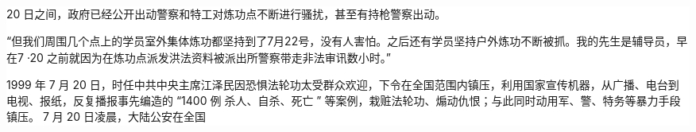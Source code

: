   <span class="s2">
   20
  </span>
  <span class="s1">
   日之间，政府已经公开出动警察和特工对炼功点不断进行骚扰，甚至有持枪警察出动。
  </span>
 </p>
 <p class="p1">
  <span class="s1">
   “但我们周围几个点上的学员室外集体炼功都坚持到了7月22号，没有人害怕。之后还有学员坚持户外炼功不断被抓。我的先生是辅导员，早在7
  </span>
  <span class="s2">
   ·20
  </span>
  <span class="s1">
   之前就因为在炼功点派发洪法资料被派出所警察带走非法审讯数小时。”
  </span>
 </p>
 <p class="p1">
  <span class="s2">
   1999
  </span>
  <span class="s1">
   年
  </span>
  <span class="s2">
   7
  </span>
  <span class="s1">
   月
  </span>
  <span class="s2">
   20
  </span>
  <span class="s1">
   日，时任中共中央主席江泽民因恐惧法轮功太受群众欢迎，下令在全国范围内镇压，利用国家宣传机器，从广播、电台到电视、报纸，反复播报事先编造的
  </span>
  <span class="s2">
   “1400
  </span>
  <span class="s1">
   例
  </span>
  <span class="s3">
   杀人、自杀、死亡
  </span>
  <span class="s2">
   ”
  </span>
  <span class="s1">
   等案例，栽赃法轮功、煽动仇恨；与此同时动用军、警、特务等暴力手段镇压。
  </span>
  <span class="s2">
   7
  </span>
  <span class="s1">
   月
  </span>
  <span class="s2">
   20
  </span>
  <span class="s1">
   日凌晨，大陆公安在全国
  </span>